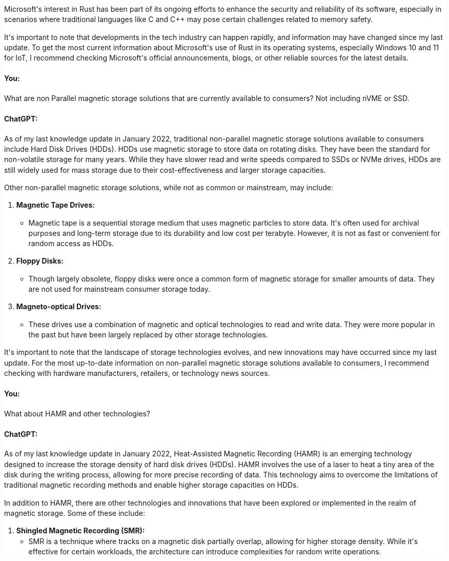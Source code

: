Microsoft's interest in Rust has been part of its ongoing efforts to enhance the security and reliability of its software, especially in scenarios where traditional languages like C and C++ may pose certain challenges related to memory safety.

It's important to note that developments in the tech industry can happen rapidly, and information may have changed since my last update. To get the most current information about Microsoft's use of Rust in its operating systems, especially Windows 10 and 11 for IoT, I recommend checking Microsoft's official announcements, blogs, or other reliable sources for the latest details.


#### You:
What are non Parallel magnetic storage solutions that are currently available to consumers? Not including nVME or SSD. 

#### ChatGPT:
As of my last knowledge update in January 2022, traditional non-parallel magnetic storage solutions available to consumers include Hard Disk Drives (HDDs). HDDs use magnetic storage to store data on rotating disks. They have been the standard for non-volatile storage for many years. While they have slower read and write speeds compared to SSDs or NVMe drives, HDDs are still widely used for mass storage due to their cost-effectiveness and larger storage capacities.

Other non-parallel magnetic storage solutions, while not as common or mainstream, may include:

1. **Magnetic Tape Drives:**
   - Magnetic tape is a sequential storage medium that uses magnetic particles to store data. It's often used for archival purposes and long-term storage due to its durability and low cost per terabyte. However, it is not as fast or convenient for random access as HDDs.

2. **Floppy Disks:**
   - Though largely obsolete, floppy disks were once a common form of magnetic storage for smaller amounts of data. They are not used for mainstream consumer storage today.

3. **Magneto-optical Drives:**
   - These drives use a combination of magnetic and optical technologies to read and write data. They were more popular in the past but have been largely replaced by other storage technologies.

It's important to note that the landscape of storage technologies evolves, and new innovations may have occurred since my last update. For the most up-to-date information on non-parallel magnetic storage solutions available to consumers, I recommend checking with hardware manufacturers, retailers, or technology news sources.


#### You:
What about HAMR and other technologies? 

#### ChatGPT:
As of my last knowledge update in January 2022, Heat-Assisted Magnetic Recording (HAMR) is an emerging technology designed to increase the storage density of hard disk drives (HDDs). HAMR involves the use of a laser to heat a tiny area of the disk during the writing process, allowing for more precise recording of data. This technology aims to overcome the limitations of traditional magnetic recording methods and enable higher storage capacities on HDDs.

In addition to HAMR, there are other technologies and innovations that have been explored or implemented in the realm of magnetic storage. Some of these include:

1. **Shingled Magnetic Recording (SMR):**
   - SMR is a technique where tracks on a magnetic disk partially overlap, allowing for higher storage density. While it's effective for certain workloads, the architecture can introduce complexities for random write operations.
